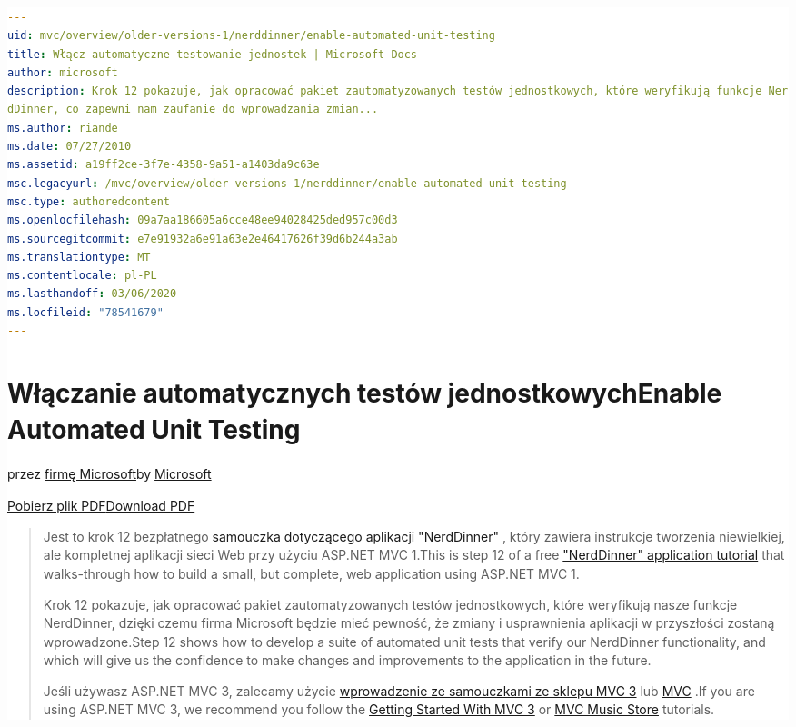 ```yaml
---
uid: mvc/overview/older-versions-1/nerddinner/enable-automated-unit-testing
title: Włącz automatyczne testowanie jednostek | Microsoft Docs
author: microsoft
description: Krok 12 pokazuje, jak opracować pakiet zautomatyzowanych testów jednostkowych, które weryfikują funkcje NerdDinner, co zapewni nam zaufanie do wprowadzania zmian...
ms.author: riande
ms.date: 07/27/2010
ms.assetid: a19ff2ce-3f7e-4358-9a51-a1403da9c63e
msc.legacyurl: /mvc/overview/older-versions-1/nerddinner/enable-automated-unit-testing
msc.type: authoredcontent
ms.openlocfilehash: 09a7aa186605a6cce48ee94028425ded957c00d3
ms.sourcegitcommit: e7e91932a6e91a63e2e46417626f39d6b244a3ab
ms.translationtype: MT
ms.contentlocale: pl-PL
ms.lasthandoff: 03/06/2020
ms.locfileid: "78541679"
---
```

# <a name="enable-automated-unit-testing"></a><span data-ttu-id="9d6bf-103">Włączanie automatycznych testów jednostkowych</span><span class="sxs-lookup"><span data-stu-id="9d6bf-103">Enable Automated Unit Testing</span></span>

<span data-ttu-id="9d6bf-104">przez [firmę Microsoft](https://github.com/microsoft)</span><span class="sxs-lookup"><span data-stu-id="9d6bf-104">by [Microsoft](https://github.com/microsoft)</span></span>

[<span data-ttu-id="9d6bf-105">Pobierz plik PDF</span><span class="sxs-lookup"><span data-stu-id="9d6bf-105">Download PDF</span></span>](http://aspnetmvcbook.s3.amazonaws.com/aspnetmvc-nerdinner_v1.pdf)

> <span data-ttu-id="9d6bf-106">Jest to krok 12 bezpłatnego [samouczka dotyczącego aplikacji "NerdDinner"](introducing-the-nerddinner-tutorial.md) , który zawiera instrukcje tworzenia niewielkiej, ale kompletnej aplikacji sieci Web przy użyciu ASP.NET MVC 1.</span><span class="sxs-lookup"><span data-stu-id="9d6bf-106">This is step 12 of a free ["NerdDinner" application tutorial](introducing-the-nerddinner-tutorial.md) that walks-through how to build a small, but complete, web application using ASP.NET MVC 1.</span></span>
> 
> <span data-ttu-id="9d6bf-107">Krok 12 pokazuje, jak opracować pakiet zautomatyzowanych testów jednostkowych, które weryfikują nasze funkcje NerdDinner, dzięki czemu firma Microsoft będzie mieć pewność, że zmiany i usprawnienia aplikacji w przyszłości zostaną wprowadzone.</span><span class="sxs-lookup"><span data-stu-id="9d6bf-107">Step 12 shows how to develop a suite of automated unit tests that verify our NerdDinner functionality, and which will give us the confidence to make changes and improvements to the application in the future.</span></span>
> 
> <span data-ttu-id="9d6bf-108">Jeśli używasz ASP.NET MVC 3, zalecamy użycie [wprowadzenie ze samouczkami ze sklepu MVC 3](../../older-versions/getting-started-with-aspnet-mvc3/cs/intro-to-aspnet-mvc-3.md) lub [MVC](../../older-versions/mvc-music-store/mvc-music-store-part-1.md) .</span><span class="sxs-lookup"><span data-stu-id="9d6bf-108">If you are using ASP.NET MVC 3, we recommend you follow the [Getting Started With MVC 3](../../older-versions/getting-started-with-aspnet-mvc3/cs/intro-to-aspnet-mvc-3.md) or [MVC Music Store](../../older-versions/mvc-music-store/mvc-music-store-part-1.md) tutorials.</span></span>
